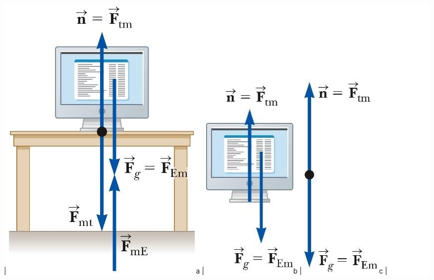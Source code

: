 | ![0506a](images/image32.jpeg)a | ![0506b](images/image33.jpeg)b | ![0506c](images/image34.jpeg)c |